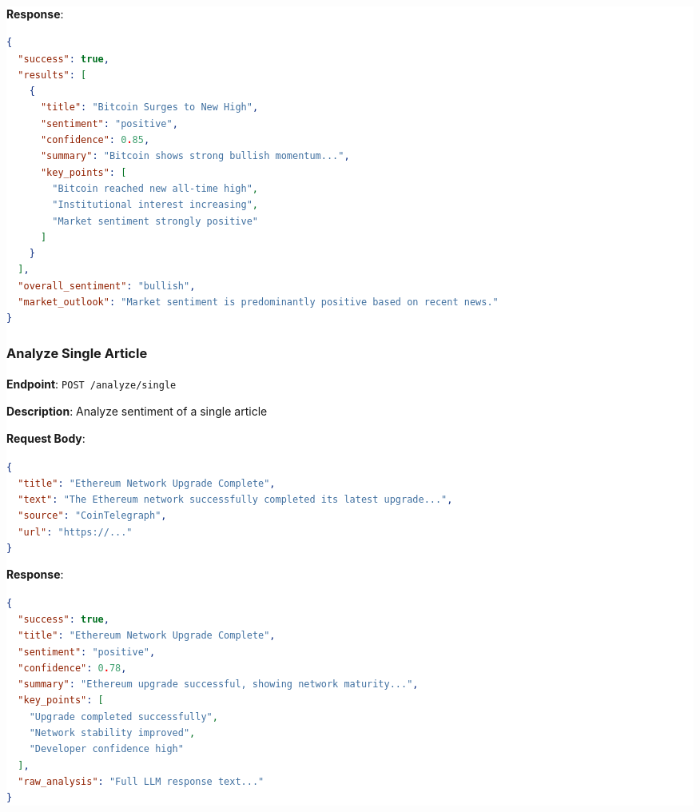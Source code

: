 **Response**:
```json
{
  "success": true,
  "results": [
    {
      "title": "Bitcoin Surges to New High",
      "sentiment": "positive",
      "confidence": 0.85,
      "summary": "Bitcoin shows strong bullish momentum...",
      "key_points": [
        "Bitcoin reached new all-time high",
        "Institutional interest increasing",
        "Market sentiment strongly positive"
      ]
    }
  ],
  "overall_sentiment": "bullish",
  "market_outlook": "Market sentiment is predominantly positive based on recent news."
}
```

### Analyze Single Article

**Endpoint**: `POST /analyze/single`

**Description**: Analyze sentiment of a single article

**Request Body**:
```json
{
  "title": "Ethereum Network Upgrade Complete",
  "text": "The Ethereum network successfully completed its latest upgrade...",
  "source": "CoinTelegraph",
  "url": "https://..."
}
```

**Response**:
```json
{
  "success": true,
  "title": "Ethereum Network Upgrade Complete",
  "sentiment": "positive",
  "confidence": 0.78,
  "summary": "Ethereum upgrade successful, showing network maturity...",
  "key_points": [
    "Upgrade completed successfully",
    "Network stability improved",
    "Developer confidence high"
  ],
  "raw_analysis": "Full LLM response text..."
}
```
